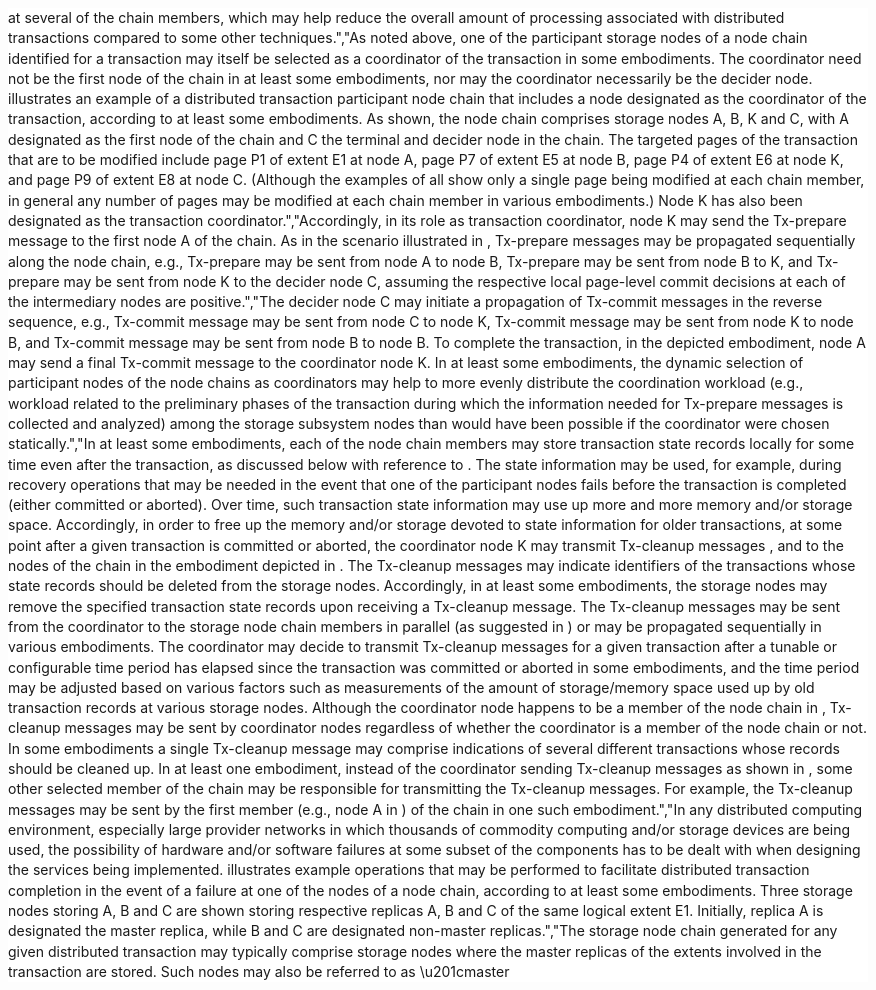 at several of the chain members, which may help reduce the overall amount of processing associated with distributed transactions compared to some other techniques.","As noted above, one of the participant storage nodes of a node chain identified for a transaction may itself be selected as a coordinator of the transaction in some embodiments. The coordinator need not be the first node of the chain in at least some embodiments, nor may the coordinator necessarily be the decider node.  illustrates an example of a distributed transaction participant node chain  that includes a node designated as the coordinator of the transaction, according to at least some embodiments. As shown, the node chain  comprises storage nodes A, B, K and C, with A designated as the first node of the chain and C the terminal and decider node in the chain. The targeted pages of the transaction that are to be modified include page P1 of extent E1 at node A, page P7 of extent E5 at node B, page P4 of extent E6 at node K, and page P9 of extent E8 at node C. (Although the examples of  all show only a single page being modified at each chain member, in general any number of pages may be modified at each chain member in various embodiments.) Node K has also been designated as the transaction coordinator.","Accordingly, in its role as transaction coordinator, node K may send the Tx-prepare message  to the first node A of the chain. As in the scenario illustrated in , Tx-prepare messages may be propagated sequentially along the node chain, e.g., Tx-prepare  may be sent from node A to node B, Tx-prepare  may be sent from node B to K, and Tx-prepare  may be sent from node K to the decider node C, assuming the respective local page-level commit decisions at each of the intermediary nodes are positive.","The decider node C may initiate a propagation of Tx-commit messages in the reverse sequence, e.g., Tx-commit message  may be sent from node C to node K, Tx-commit message  may be sent from node K to node B, and Tx-commit message  may be sent from node B to node B. To complete the transaction, in the depicted embodiment, node A may send a final Tx-commit message  to the coordinator node K. In at least some embodiments, the dynamic selection of participant nodes of the node chains as coordinators may help to more evenly distribute the coordination workload (e.g., workload related to the preliminary phases of the transaction during which the information needed for Tx-prepare messages is collected and analyzed) among the storage subsystem nodes than would have been possible if the coordinator were chosen statically.","In at least some embodiments, each of the node chain members may store transaction state records locally for some time even after the transaction, as discussed below with reference to . The state information may be used, for example, during recovery operations that may be needed in the event that one of the participant nodes fails before the transaction is completed (either committed or aborted). Over time, such transaction state information may use up more and more memory and\/or storage space. Accordingly, in order to free up the memory and\/or storage devoted to state information for older transactions, at some point after a given transaction is committed or aborted, the coordinator node K may transmit Tx-cleanup messages ,  and  to the nodes of the chain  in the embodiment depicted in . The Tx-cleanup messages may indicate identifiers of the transactions whose state records should be deleted from the storage nodes. Accordingly, in at least some embodiments, the storage nodes may remove the specified transaction state records upon receiving a Tx-cleanup message. The Tx-cleanup messages may be sent from the coordinator to the storage node chain members in parallel (as suggested in ) or may be propagated sequentially in various embodiments. The coordinator may decide to transmit Tx-cleanup messages for a given transaction after a tunable or configurable time period has elapsed since the transaction was committed or aborted in some embodiments, and the time period may be adjusted based on various factors such as measurements of the amount of storage\/memory space used up by old transaction records at various storage nodes. Although the coordinator node happens to be a member of the node chain  in , Tx-cleanup messages may be sent by coordinator nodes regardless of whether the coordinator is a member of the node chain or not. In some embodiments a single Tx-cleanup message may comprise indications of several different transactions whose records should be cleaned up. In at least one embodiment, instead of the coordinator sending Tx-cleanup messages as shown in , some other selected member of the chain may be responsible for transmitting the Tx-cleanup messages. For example, the Tx-cleanup messages may be sent by the first member (e.g., node A in ) of the chain in one such embodiment.","In any distributed computing environment, especially large provider networks in which thousands of commodity computing and\/or storage devices are being used, the possibility of hardware and\/or software failures at some subset of the components has to be dealt with when designing the services being implemented.  illustrates example operations that may be performed to facilitate distributed transaction completion in the event of a failure at one of the nodes of a node chain, according to at least some embodiments. Three storage nodes storing A, B and C are shown storing respective replicas A, B and C of the same logical extent E1. Initially, replica A is designated the master replica, while B and C are designated non-master replicas.","The storage node chain generated for any given distributed transaction may typically comprise storage nodes where the master replicas of the extents involved in the transaction are stored. Such nodes may also be referred to as \u201cmaster